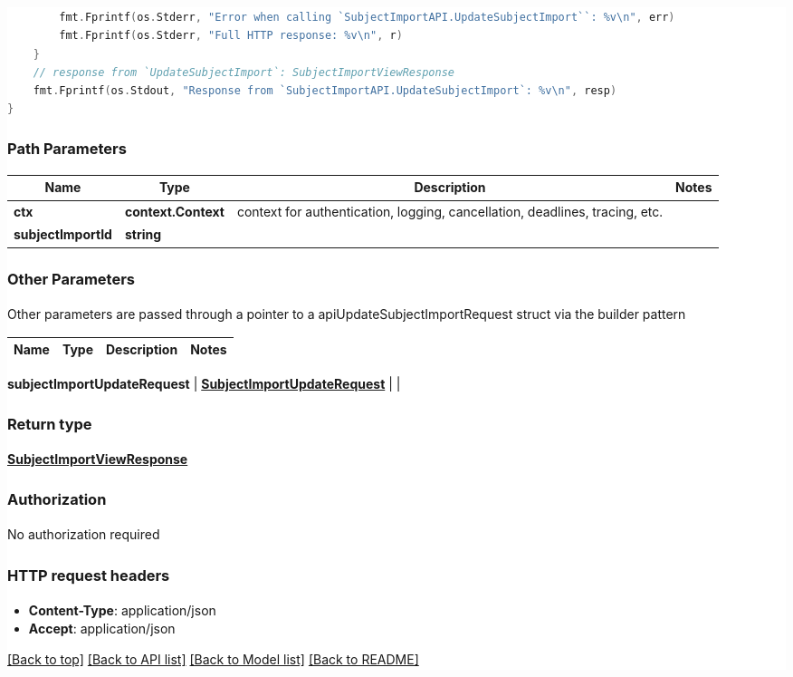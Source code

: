 ```go
        fmt.Fprintf(os.Stderr, "Error when calling `SubjectImportAPI.UpdateSubjectImport``: %v\n", err)
        fmt.Fprintf(os.Stderr, "Full HTTP response: %v\n", r)
    }
    // response from `UpdateSubjectImport`: SubjectImportViewResponse
    fmt.Fprintf(os.Stdout, "Response from `SubjectImportAPI.UpdateSubjectImport`: %v\n", resp)
}
```

### Path Parameters


Name | Type | Description  | Notes
------------- | ------------- | ------------- | -------------
**ctx** | **context.Context** | context for authentication, logging, cancellation, deadlines, tracing, etc.
**subjectImportId** | **string** |  | 

### Other Parameters

Other parameters are passed through a pointer to a apiUpdateSubjectImportRequest struct via the builder pattern


Name | Type | Description  | Notes
------------- | ------------- | ------------- | -------------

 **subjectImportUpdateRequest** | [**SubjectImportUpdateRequest**](SubjectImportUpdateRequest.md) |  | 

### Return type

[**SubjectImportViewResponse**](SubjectImportViewResponse.md)

### Authorization

No authorization required

### HTTP request headers

- **Content-Type**: application/json
- **Accept**: application/json

[[Back to top]](#) [[Back to API list]](../README.md#documentation-for-api-endpoints)
[[Back to Model list]](../README.md#documentation-for-models)
[[Back to README]](../README.md)

